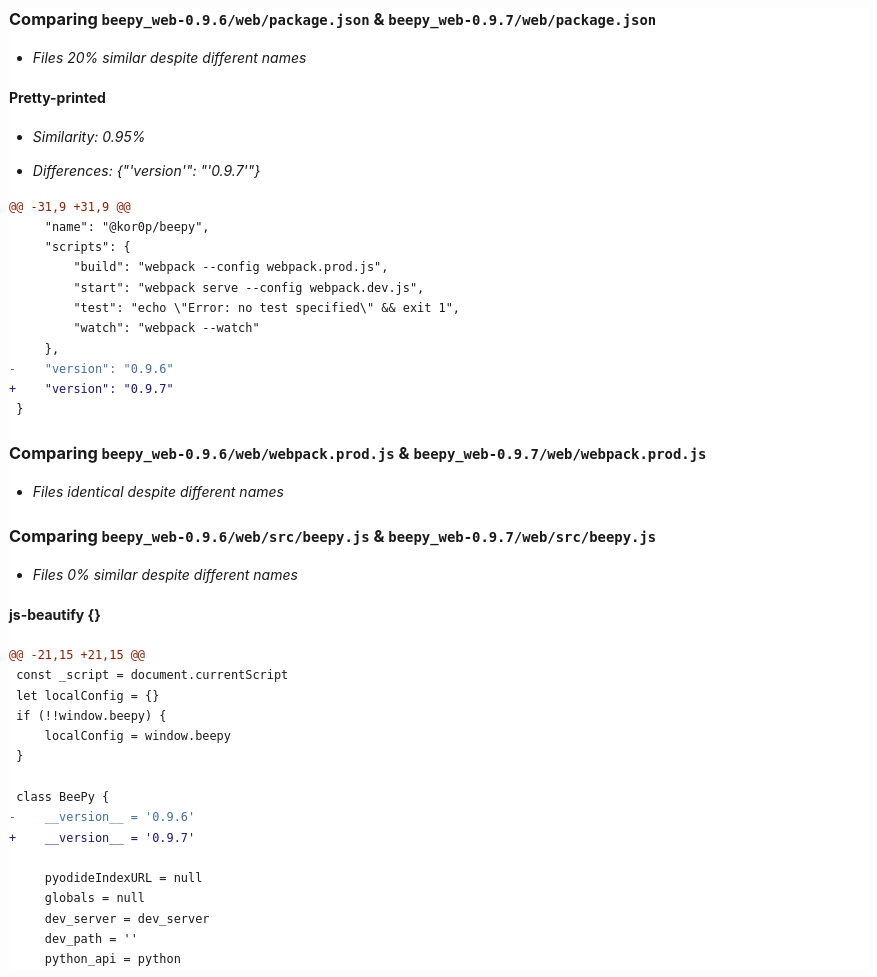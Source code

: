 ### Comparing `beepy_web-0.9.6/web/package.json` & `beepy_web-0.9.7/web/package.json`

 * *Files 20% similar despite different names*

#### Pretty-printed

 * *Similarity: 0.95%*

 * *Differences: {"'version'": "'0.9.7'"}*

```diff
@@ -31,9 +31,9 @@
     "name": "@kor0p/beepy",
     "scripts": {
         "build": "webpack --config webpack.prod.js",
         "start": "webpack serve --config webpack.dev.js",
         "test": "echo \"Error: no test specified\" && exit 1",
         "watch": "webpack --watch"
     },
-    "version": "0.9.6"
+    "version": "0.9.7"
 }
```

### Comparing `beepy_web-0.9.6/web/webpack.prod.js` & `beepy_web-0.9.7/web/webpack.prod.js`

 * *Files identical despite different names*

### Comparing `beepy_web-0.9.6/web/src/beepy.js` & `beepy_web-0.9.7/web/src/beepy.js`

 * *Files 0% similar despite different names*

#### js-beautify {}

```diff
@@ -21,15 +21,15 @@
 const _script = document.currentScript
 let localConfig = {}
 if (!!window.beepy) {
     localConfig = window.beepy
 }
 
 class BeePy {
-    __version__ = '0.9.6'
+    __version__ = '0.9.7'
 
     pyodideIndexURL = null
     globals = null
     dev_server = dev_server
     dev_path = ''
     python_api = python
```
